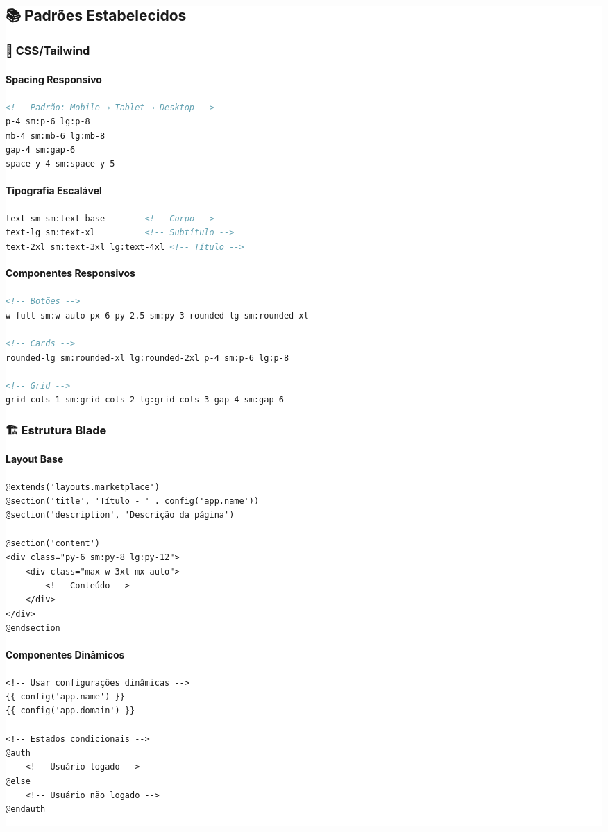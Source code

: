 ## 📚 Padrões Estabelecidos

### 🎨 **CSS/Tailwind**

#### Spacing Responsivo
```html
<!-- Padrão: Mobile → Tablet → Desktop -->
p-4 sm:p-6 lg:p-8
mb-4 sm:mb-6 lg:mb-8
gap-4 sm:gap-6
space-y-4 sm:space-y-5
```

#### Tipografia Escalável
```html
text-sm sm:text-base        <!-- Corpo -->
text-lg sm:text-xl          <!-- Subtítulo -->
text-2xl sm:text-3xl lg:text-4xl <!-- Título -->
```

#### Componentes Responsivos
```html
<!-- Botões -->
w-full sm:w-auto px-6 py-2.5 sm:py-3 rounded-lg sm:rounded-xl

<!-- Cards -->
rounded-lg sm:rounded-xl lg:rounded-2xl p-4 sm:p-6 lg:p-8

<!-- Grid -->
grid-cols-1 sm:grid-cols-2 lg:grid-cols-3 gap-4 sm:gap-6
```

### 🏗️ **Estrutura Blade**

#### Layout Base
```blade
@extends('layouts.marketplace')
@section('title', 'Título - ' . config('app.name'))
@section('description', 'Descrição da página')

@section('content')
<div class="py-6 sm:py-8 lg:py-12">
    <div class="max-w-3xl mx-auto">
        <!-- Conteúdo -->
    </div>
</div>
@endsection
```

#### Componentes Dinâmicos
```blade
<!-- Usar configurações dinâmicas -->
{{ config('app.name') }}
{{ config('app.domain') }}

<!-- Estados condicionais -->
@auth
    <!-- Usuário logado -->
@else
    <!-- Usuário não logado -->
@endauth
```

---